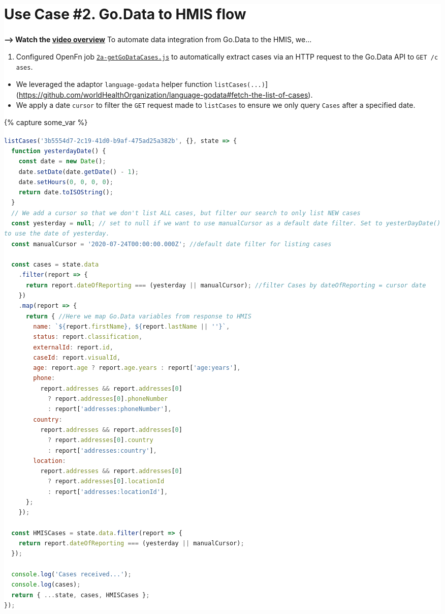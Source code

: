 
#  Use Case #2. Go.Data to HMIS flow 
**--> Watch the [video overview](https://sprcdn-assets.sprinklr.com/1652/7c2bedc4-e46c-4bd0-8993-160de8e851fc-2083360164.mp4)**
To automate data integration from Go.Data to the HMIS, we...
1. Configured OpenFn job [`2a-getGoDataCases.js`](https://github.com/WorldHealthOrganization/godata/blob/master/interoperability-jobs/2a-getGoDataCases.js) to automatically extract cases via an HTTP request to the Go.Data API to `GET /cases`. 
- We leveraged the adaptor `language-godata` helper function `listCases(...)`](https://github.com/worldHealthOrganization/language-godata#fetch-the-list-of-cases).
- We apply a date `cursor` to filter the `GET` request made to `listCases` to ensure we only query `Cases` after a specified date. 

{% capture some_var %}
```js
listCases('3b5554d7-2c19-41d0-b9af-475ad25a382b', {}, state => {
  function yesterdayDate() {
    const date = new Date();
    date.setDate(date.getDate() - 1);
    date.setHours(0, 0, 0, 0);
    return date.toISOString();
  }
  // We add a cursor so that we don't list ALL cases, but filter our search to only list NEW cases
  const yesterday = null; // set to null if we want to use manualCursor as a default date filter. Set to yesterDayDate() to use the date of yesterday.
  const manualCursor = '2020-07-24T00:00:00.000Z'; //default date filter for listing cases

  const cases = state.data
    .filter(report => {
      return report.dateOfReporting === (yesterday || manualCursor); //filter Cases by dateOfReporting = cursor date
    })
    .map(report => {
      return { //Here we map Go.Data variables from response to HMIS 
        name: `${report.firstName}, ${report.lastName || ''}`,
        status: report.classification,
        externalId: report.id,
        caseId: report.visualId,
        age: report.age ? report.age.years : report['age:years'],
        phone:
          report.addresses && report.addresses[0]
            ? report.addresses[0].phoneNumber
            : report['addresses:phoneNumber'],
        country:
          report.addresses && report.addresses[0]
            ? report.addresses[0].country
            : report['addresses:country'],
        location:
          report.addresses && report.addresses[0]
            ? report.addresses[0].locationId
            : report['addresses:locationId'],
      };
    });

  const HMISCases = state.data.filter(report => {
    return report.dateOfReporting === (yesterday || manualCursor);
  });

  console.log('Cases received...');
  console.log(cases);
  return { ...state, cases, HMISCases };
});
```
